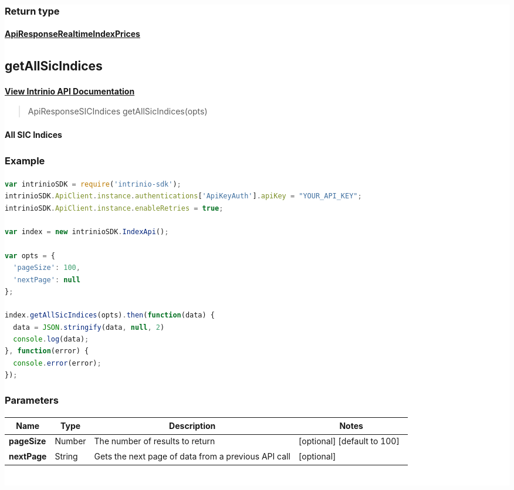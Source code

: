 [//]: # (END_PARAMETERS)

### Return type

[**ApiResponseRealtimeIndexPrices**](ApiResponseRealtimeIndexPrices.md)



[//]: # (END_OPERATION)


[//]: # (START_OPERATION)

[//]: # (CLASS:IndexApi)

[//]: # (METHOD:getAllSicIndices)

[//]: # (RETURN_TYPE:ApiResponseSICIndices)

[//]: # (RETURN_TYPE_KIND:object)

[//]: # (RETURN_TYPE_DOC:ApiResponseSICIndices.md)

[//]: # (OPERATION:getAllSicIndices_v2)

[//]: # (ENDPOINT:/indices/sic)

[//]: # (DOCUMENT_LINK:IndexApi.md#getAllSicIndices)

<a name="getAllSicIndices"></a>
## **getAllSicIndices**

[**View Intrinio API Documentation**](https://docs.intrinio.com/documentation/javascript/getAllSicIndices_v2)

[//]: # (START_OVERVIEW)

> ApiResponseSICIndices getAllSicIndices(opts)

#### All SIC Indices



[//]: # (END_OVERVIEW)

### Example

[//]: # (START_CODE_EXAMPLE)

```javascript
var intrinioSDK = require('intrinio-sdk');
intrinioSDK.ApiClient.instance.authentications['ApiKeyAuth'].apiKey = "YOUR_API_KEY";
intrinioSDK.ApiClient.instance.enableRetries = true;

var index = new intrinioSDK.IndexApi();

var opts = { 
  'pageSize': 100,
  'nextPage': null
};

index.getAllSicIndices(opts).then(function(data) {
  data = JSON.stringify(data, null, 2)
  console.log(data);
}, function(error) {
  console.error(error);
});
```

[//]: # (END_CODE_EXAMPLE)

### Parameters

[//]: # (START_PARAMETERS)


Name | Type | Description  | Notes
------------- | ------------- | ------------- | -------------
 **pageSize** | Number| The number of results to return | [optional] [default to 100] &nbsp;
 **nextPage** | String| Gets the next page of data from a previous API call | [optional]  &nbsp;
<br/>


[//]: # (METHOD:getAllEconomicIndices)
[//]: # (RETURN_TYPE:ApiResponseEconomicIndices)
[//]: # (RETURN_TYPE_DOC:ApiResponseEconomicIndices.md)
[//]: # (OPERATION:getAllEconomicIndices_v2)
[//]: # (ENDPOINT:/indices/economic)
[//]: # (DOCUMENT_LINK:IndexApi.md#getAllEconomicIndices)
[//]: # (METHOD:getAllEodIndexPrices)
[//]: # (RETURN_TYPE:ApiResponseEodIndexPricesAll)
[//]: # (RETURN_TYPE_DOC:ApiResponseEodIndexPricesAll.md)
[//]: # (OPERATION:getAllEodIndexPrices_v2)
[//]: # (ENDPOINT:/indices/prices/eod)
[//]: # (DOCUMENT_LINK:IndexApi.md#getAllEodIndexPrices)
[//]: # (METHOD:getAllIndexSummaries)
[//]: # (RETURN_TYPE:ApiResponseIndices)
[//]: # (RETURN_TYPE_DOC:ApiResponseIndices.md)
[//]: # (OPERATION:getAllIndexSummaries_v2)
[//]: # (ENDPOINT:/indices)
[//]: # (DOCUMENT_LINK:IndexApi.md#getAllIndexSummaries)
[//]: # (METHOD:getAllRealtimeIndexPrices)
[//]: # (RETURN_TYPE:ApiResponseRealtimeIndexPrices)
[//]: # (RETURN_TYPE_DOC:ApiResponseRealtimeIndexPrices.md)
[//]: # (OPERATION:getAllRealtimeIndexPrices_v2)
[//]: # (ENDPOINT:/indices/prices/realtime)
[//]: # (DOCUMENT_LINK:IndexApi.md#getAllRealtimeIndexPrices)
[//]: # (METHOD:getAllStockMarketIndices)
[//]: # (RETURN_TYPE:ApiResponseStockMarketIndices)
[//]: # (RETURN_TYPE_DOC:ApiResponseStockMarketIndices.md)
[//]: # (OPERATION:getAllStockMarketIndices_v2)
[//]: # (ENDPOINT:/indices/stock_market)
[//]: # (DOCUMENT_LINK:IndexApi.md#getAllStockMarketIndices)
[//]: # (METHOD:getEconomicIndexById)
[//]: # (RETURN_TYPE:EconomicIndex)
[//]: # (RETURN_TYPE_DOC:EconomicIndex.md)
[//]: # (OPERATION:getEconomicIndexById_v2)
[//]: # (ENDPOINT:/indices/economic/{identifier})
[//]: # (DOCUMENT_LINK:IndexApi.md#getEconomicIndexById)
[//]: # (METHOD:getEconomicIndexDataPointNumber)
[//]: # (RETURN_TYPE:'Number')
[//]: # (RETURN_TYPE_KIND:primitive)
[//]: # (RETURN_TYPE_DOC:)
[//]: # (OPERATION:getEconomicIndexDataPointNumber_v2)
[//]: # (ENDPOINT:/indices/economic/{identifier}/data_point/{tag}/number)
[//]: # (DOCUMENT_LINK:IndexApi.md#getEconomicIndexDataPointNumber)
[//]: # (METHOD:getEconomicIndexDataPointText)
[//]: # (RETURN_TYPE:'String')
[//]: # (RETURN_TYPE_KIND:primitive)
[//]: # (RETURN_TYPE_DOC:)
[//]: # (OPERATION:getEconomicIndexDataPointText_v2)
[//]: # (ENDPOINT:/indices/economic/{identifier}/data_point/{tag}/text)
[//]: # (DOCUMENT_LINK:IndexApi.md#getEconomicIndexDataPointText)
[//]: # (METHOD:getEconomicIndexHistoricalData)
[//]: # (RETURN_TYPE:ApiResponseEconomicIndexHistoricalData)
[//]: # (RETURN_TYPE_DOC:ApiResponseEconomicIndexHistoricalData.md)
[//]: # (OPERATION:getEconomicIndexHistoricalData_v2)
[//]: # (ENDPOINT:/indices/economic/{identifier}/historical_data/{tag})
[//]: # (DOCUMENT_LINK:IndexApi.md#getEconomicIndexHistoricalData)
[//]: # (METHOD:getEodIndexPriceById)
[//]: # (RETURN_TYPE:ApiResponseEodIndexPrices)
[//]: # (RETURN_TYPE_DOC:ApiResponseEodIndexPrices.md)
[//]: # (OPERATION:getEodIndexPriceById_v2)
[//]: # (ENDPOINT:/indices/{identifier}/eod)
[//]: # (DOCUMENT_LINK:IndexApi.md#getEodIndexPriceById)
[//]: # (METHOD:getIndexConstituentsById)
[//]: # (RETURN_TYPE:ApiResponseIndexConstituents)
[//]: # (RETURN_TYPE_DOC:ApiResponseIndexConstituents.md)
[//]: # (OPERATION:getIndexConstituentsById_v2)
[//]: # (ENDPOINT:/indices/{identifier}/constituents)
[//]: # (DOCUMENT_LINK:IndexApi.md#getIndexConstituentsById)
[//]: # (METHOD:getIndexIntervals)
[//]: # (RETURN_TYPE:ApiResponseIndexIntervals)
[//]: # (RETURN_TYPE_DOC:ApiResponseIndexIntervals.md)
[//]: # (OPERATION:getIndexIntervals_v2)
[//]: # (ENDPOINT:/indices/{identifier}/intervals)
[//]: # (DOCUMENT_LINK:IndexApi.md#getIndexIntervals)
[//]: # (METHOD:getIndexSummaryById)
[//]: # (RETURN_TYPE:ApiResponseIndex)
[//]: # (RETURN_TYPE_DOC:ApiResponseIndex.md)
[//]: # (OPERATION:getIndexSummaryById_v2)
[//]: # (ENDPOINT:/indices/{identifier})
[//]: # (DOCUMENT_LINK:IndexApi.md#getIndexSummaryById)
[//]: # (METHOD:getRealtimeIndexPriceById)
[//]: # (RETURN_TYPE:RealtimeIndexPrice)
[//]: # (RETURN_TYPE_DOC:RealtimeIndexPrice.md)
[//]: # (OPERATION:getRealtimeIndexPriceById_v2)
[//]: # (ENDPOINT:/indices/{identifier}/realtime)
[//]: # (DOCUMENT_LINK:IndexApi.md#getRealtimeIndexPriceById)
[//]: # (METHOD:getSicIndexById)
[//]: # (RETURN_TYPE:SICIndex)
[//]: # (RETURN_TYPE_DOC:SICIndex.md)
[//]: # (OPERATION:getSicIndexById_v2)
[//]: # (ENDPOINT:/indices/sic/{identifier})
[//]: # (DOCUMENT_LINK:IndexApi.md#getSicIndexById)
[//]: # (METHOD:getSicIndexDataPointNumber)
[//]: # (RETURN_TYPE:'Number')
[//]: # (RETURN_TYPE_KIND:primitive)
[//]: # (RETURN_TYPE_DOC:)
[//]: # (OPERATION:getSicIndexDataPointNumber_v2)
[//]: # (ENDPOINT:/indices/sic/{identifier}/data_point/{tag}/number)
[//]: # (DOCUMENT_LINK:IndexApi.md#getSicIndexDataPointNumber)
[//]: # (METHOD:getSicIndexDataPointText)
[//]: # (RETURN_TYPE:'String')
[//]: # (RETURN_TYPE_KIND:primitive)
[//]: # (RETURN_TYPE_DOC:)
[//]: # (OPERATION:getSicIndexDataPointText_v2)
[//]: # (ENDPOINT:/indices/sic/{identifier}/data_point/{tag}/text)
[//]: # (DOCUMENT_LINK:IndexApi.md#getSicIndexDataPointText)
[//]: # (METHOD:getSicIndexHistoricalData)
[//]: # (RETURN_TYPE:ApiResponseSICIndexHistoricalData)
[//]: # (RETURN_TYPE_DOC:ApiResponseSICIndexHistoricalData.md)
[//]: # (OPERATION:getSicIndexHistoricalData_v2)
[//]: # (ENDPOINT:/indices/sic/{identifier}/historical_data/{tag})
[//]: # (DOCUMENT_LINK:IndexApi.md#getSicIndexHistoricalData)
[//]: # (METHOD:getStockMarketIndexById)
[//]: # (RETURN_TYPE:StockMarketIndex)
[//]: # (RETURN_TYPE_DOC:StockMarketIndex.md)
[//]: # (OPERATION:getStockMarketIndexById_v2)
[//]: # (ENDPOINT:/indices/stock_market/{identifier})
[//]: # (DOCUMENT_LINK:IndexApi.md#getStockMarketIndexById)
[//]: # (METHOD:getStockMarketIndexDataPointNumber)
[//]: # (RETURN_TYPE:'Number')
[//]: # (RETURN_TYPE_KIND:primitive)
[//]: # (RETURN_TYPE_DOC:)
[//]: # (OPERATION:getStockMarketIndexDataPointNumber_v2)
[//]: # (ENDPOINT:/indices/stock_market/{identifier}/data_point/{tag}/number)
[//]: # (DOCUMENT_LINK:IndexApi.md#getStockMarketIndexDataPointNumber)
[//]: # (METHOD:getStockMarketIndexDataPointText)
[//]: # (RETURN_TYPE:'String')
[//]: # (RETURN_TYPE_KIND:primitive)
[//]: # (RETURN_TYPE_DOC:)
[//]: # (OPERATION:getStockMarketIndexDataPointText_v2)
[//]: # (ENDPOINT:/indices/stock_market/{identifier}/data_point/{tag}/text)
[//]: # (DOCUMENT_LINK:IndexApi.md#getStockMarketIndexDataPointText)
[//]: # (METHOD:getStockMarketIndexHistoricalData)
[//]: # (RETURN_TYPE:ApiResponseStockMarketIndexHistoricalData)
[//]: # (RETURN_TYPE_DOC:ApiResponseStockMarketIndexHistoricalData.md)
[//]: # (OPERATION:getStockMarketIndexHistoricalData_v2)
[//]: # (ENDPOINT:/indices/stock_market/{identifier}/historical_data/{tag})
[//]: # (DOCUMENT_LINK:IndexApi.md#getStockMarketIndexHistoricalData)
[//]: # (METHOD:searchEconomicIndices)
[//]: # (RETURN_TYPE:ApiResponseEconomicIndicesSearch)
[//]: # (RETURN_TYPE_DOC:ApiResponseEconomicIndicesSearch.md)
[//]: # (OPERATION:searchEconomicIndices_v2)
[//]: # (ENDPOINT:/indices/economic/search)
[//]: # (DOCUMENT_LINK:IndexApi.md#searchEconomicIndices)
[//]: # (METHOD:searchSicIndices)
[//]: # (RETURN_TYPE:ApiResponseSICIndicesSearch)
[//]: # (RETURN_TYPE_DOC:ApiResponseSICIndicesSearch.md)
[//]: # (OPERATION:searchSicIndices_v2)
[//]: # (ENDPOINT:/indices/sic/search)
[//]: # (DOCUMENT_LINK:IndexApi.md#searchSicIndices)
[//]: # (METHOD:searchStockMarketsIndices)
[//]: # (RETURN_TYPE:ApiResponseStockMarketIndicesSearch)
[//]: # (RETURN_TYPE_DOC:ApiResponseStockMarketIndicesSearch.md)
[//]: # (OPERATION:searchStockMarketsIndices_v2)
[//]: # (ENDPOINT:/indices/stock_market/search)
[//]: # (DOCUMENT_LINK:IndexApi.md#searchStockMarketsIndices)